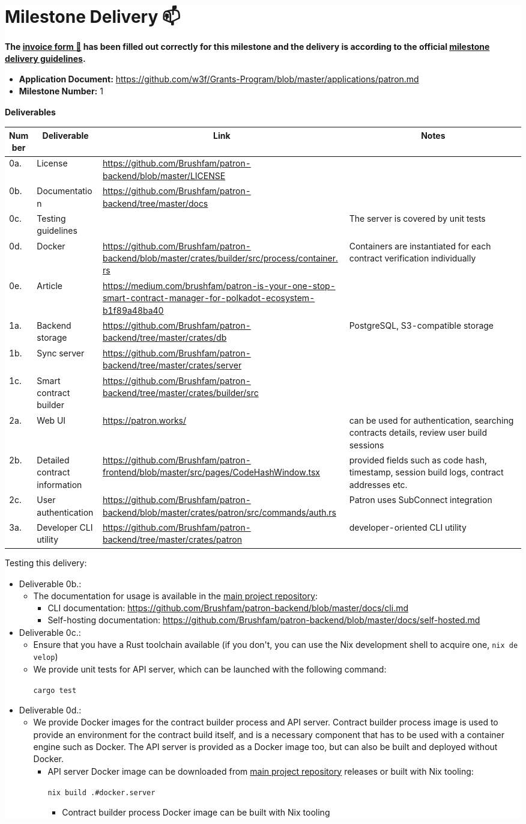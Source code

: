 # Milestone Delivery :mailbox:

**The [invoice form :pencil:](https://docs.google.com/forms/d/e/1FAIpQLSfmNYaoCgrxyhzgoKQ0ynQvnNRoTmgApz9NrMp-hd8mhIiO0A/viewform) has been filled out correctly for this milestone and the delivery is according to the official [milestone delivery guidelines](https://github.com/w3f/Grants-Program/blob/master/docs/Support%20Docs/milestone-deliverables-guidelines.md).**

* **Application Document:** https://github.com/w3f/Grants-Program/blob/master/applications/patron.md
* **Milestone Number:** 1

**Deliverables**

| Number | Deliverable                   | Link                                                                                                           | Notes                                                                                     |
|--------|-------------------------------|----------------------------------------------------------------------------------------------------------------|-------------------------------------------------------------------------------------------|
| 0a.    | License                       | https://github.com/Brushfam/patron-backend/blob/master/LICENSE                                                 |                                                                                           |
| 0b.    | Documentation                 | https://github.com/Brushfam/patron-backend/tree/master/docs                                                    |                                                                                           |
| 0c.    | Testing guidelines            |                                                                                                                | The server is covered by unit tests                                                       |                                                                                               
| 0d.    | Docker                        | https://github.com/Brushfam/patron-backend/blob/master/crates/builder/src/process/container.rs                 | Containers are instantiated for each contract verification individually                   |
| 0e.    | Article                       | https://medium.com/brushfam/patron-is-your-one-stop-smart-contract-manager-for-polkadot-ecosystem-b1f89a48ba40 |                                                                                           |
| 1a.    | Backend storage               | https://github.com/Brushfam/patron-backend/tree/master/crates/db                                               | PostgreSQL, S3-compatible storage                                                         |
| 1b.    | Sync server                   | https://github.com/Brushfam/patron-backend/tree/master/crates/server                                           |                                                                                           |
| 1c.    | Smart contract builder        | https://github.com/Brushfam/patron-backend/tree/master/crates/builder/src                                      |                                                                                           |
| 2a.    | Web UI                        | https://patron.works/                                                                                          | can be used for authentication, searching contracts details, review user build sessions   |
| 2b.    | Detailed contract information | https://github.com/Brushfam/patron-frontend/blob/master/src/pages/CodeHashWindow.tsx                           | provided fields such as code hash, timestamp, session build logs, contract addresses etc. |
| 2c.    | User authentication           | https://github.com/Brushfam/patron-backend/blob/master/crates/patron/src/commands/auth.rs                      | Patron uses SubConnect integration                                                        |
| 3a.    | Developer CLI utility         | https://github.com/Brushfam/patron-backend/tree/master/crates/patron                                           | developer-oriented CLI utility                                                            |

Testing this delivery:
- Deliverable 0b.:
    - The documentation for usage is available in the [main project repository](https://github.com/Brushfam/patron-backend):
        - CLI documentation: https://github.com/Brushfam/patron-backend/blob/master/docs/cli.md
        - Self-hosting documentation: https://github.com/Brushfam/patron-backend/blob/master/docs/self-hosted.md
- Deliverable 0c.:
    - Ensure that you have a Rust toolchain available (if you don't, you can use the Nix development shell to acquire one, `nix develop`)
    - We provide unit tests for API server, which can be launched with the following command:
      ```sh
      cargo test
      ```
- Deliverable 0d.:
    - We provide Docker images for the contract builder process and API server. Contract builder process image
      is used to provide an environment for the contract build itself, and is a necessary component that has to be used with a container engine such as Docker.
      The API server is provided as a Docker image too, but can also be built and deployed without Docker.
        - API server Docker image can be downloaded from [main project repository](https://github.com/Brushfam/patron-backend) releases
          or built with Nix tooling:
            ```sh
            nix build .#docker.server
            ```
            - Contract builder process Docker image can be built with Nix tooling